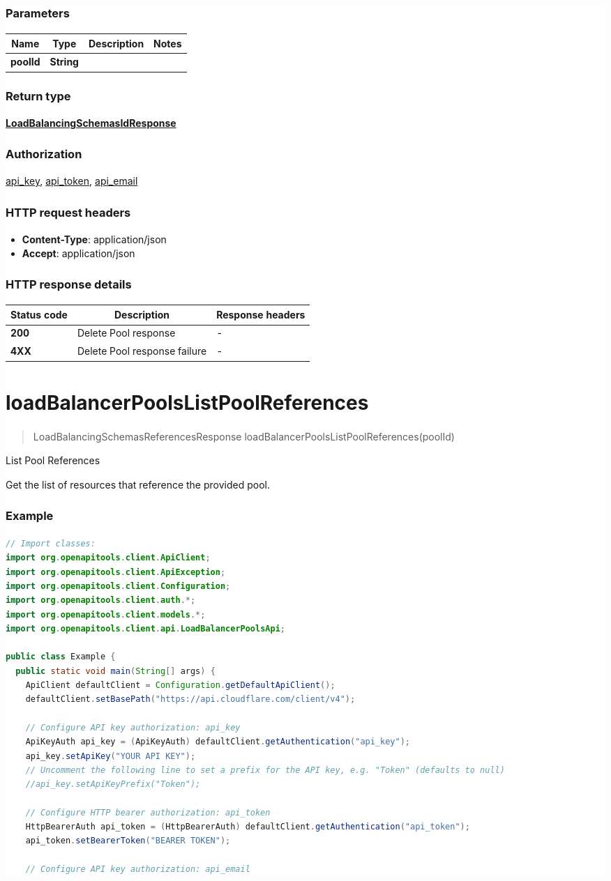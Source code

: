 ### Parameters

| Name | Type | Description  | Notes |
|------------- | ------------- | ------------- | -------------|
| **poolId** | **String**|  | |

### Return type

[**LoadBalancingSchemasIdResponse**](LoadBalancingSchemasIdResponse.md)

### Authorization

[api_key](../README.md#api_key), [api_token](../README.md#api_token), [api_email](../README.md#api_email)

### HTTP request headers

 - **Content-Type**: application/json
 - **Accept**: application/json

### HTTP response details
| Status code | Description | Response headers |
|-------------|-------------|------------------|
| **200** | Delete Pool response |  -  |
| **4XX** | Delete Pool response failure |  -  |

<a id="loadBalancerPoolsListPoolReferences"></a>
# **loadBalancerPoolsListPoolReferences**
> LoadBalancingSchemasReferencesResponse loadBalancerPoolsListPoolReferences(poolId)

List Pool References

Get the list of resources that reference the provided pool.

### Example
```java
// Import classes:
import org.openapitools.client.ApiClient;
import org.openapitools.client.ApiException;
import org.openapitools.client.Configuration;
import org.openapitools.client.auth.*;
import org.openapitools.client.models.*;
import org.openapitools.client.api.LoadBalancerPoolsApi;

public class Example {
  public static void main(String[] args) {
    ApiClient defaultClient = Configuration.getDefaultApiClient();
    defaultClient.setBasePath("https://api.cloudflare.com/client/v4");
    
    // Configure API key authorization: api_key
    ApiKeyAuth api_key = (ApiKeyAuth) defaultClient.getAuthentication("api_key");
    api_key.setApiKey("YOUR API KEY");
    // Uncomment the following line to set a prefix for the API key, e.g. "Token" (defaults to null)
    //api_key.setApiKeyPrefix("Token");

    // Configure HTTP bearer authorization: api_token
    HttpBearerAuth api_token = (HttpBearerAuth) defaultClient.getAuthentication("api_token");
    api_token.setBearerToken("BEARER TOKEN");

    // Configure API key authorization: api_email
```